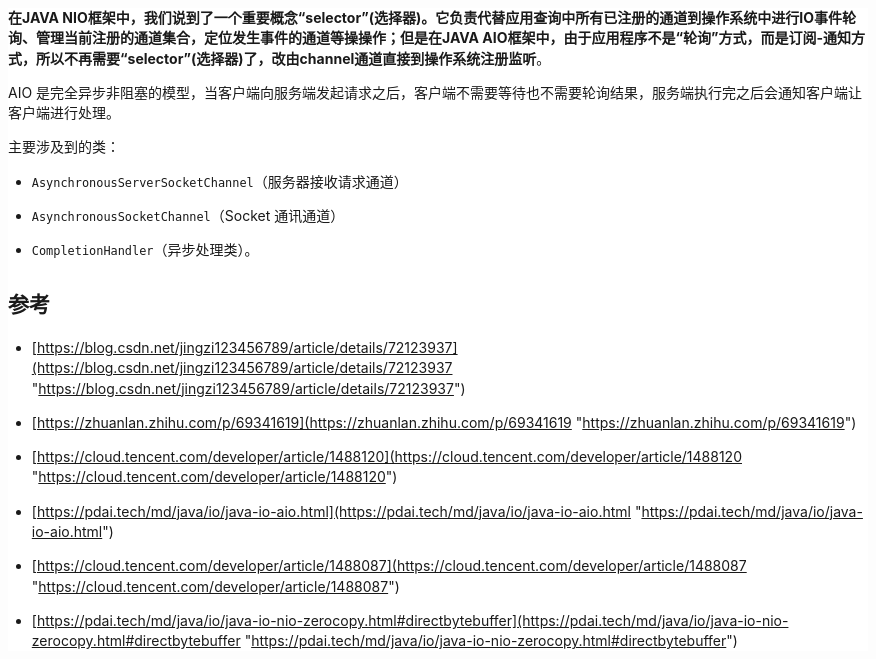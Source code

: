 **在JAVA NIO框架中，我们说到了一个重要概念“selector”(选择器)。它负责代替应用查询中所有已注册的通道到操作系统中进行IO事件轮询、管理当前注册的通道集合，定位发生事件的通道等操操作；但是在JAVA AIO框架中，由于应用程序不是“轮询”方式，而是订阅-通知方式，所以不再需要“selector”(选择器)了，改由channel通道直接到操作系统注册监听**。

AIO 是完全异步非阻塞的模型，当客户端向服务端发起请求之后，客户端不需要等待也不需要轮询结果，服务端执行完之后会通知客户端让客户端进行处理。

主要涉及到的类：

*   `AsynchronousServerSocketChannel`（服务器接收请求通道）

*   `AsynchronousSocketChannel`（Socket 通讯通道）

*   `CompletionHandler`（异步处理类）。

## 参考

*   [https://blog.csdn.net/jingzi123456789/article/details/72123937](https://blog.csdn.net/jingzi123456789/article/details/72123937 "https://blog.csdn.net/jingzi123456789/article/details/72123937")

*   [https://zhuanlan.zhihu.com/p/69341619](https://zhuanlan.zhihu.com/p/69341619 "https://zhuanlan.zhihu.com/p/69341619")

*   [https://cloud.tencent.com/developer/article/1488120](https://cloud.tencent.com/developer/article/1488120 "https://cloud.tencent.com/developer/article/1488120")

*   [https://pdai.tech/md/java/io/java-io-aio.html](https://pdai.tech/md/java/io/java-io-aio.html "https://pdai.tech/md/java/io/java-io-aio.html")

*   [https://cloud.tencent.com/developer/article/1488087](https://cloud.tencent.com/developer/article/1488087 "https://cloud.tencent.com/developer/article/1488087")

*   [https://pdai.tech/md/java/io/java-io-nio-zerocopy.html#directbytebuffer](https://pdai.tech/md/java/io/java-io-nio-zerocopy.html#directbytebuffer "https://pdai.tech/md/java/io/java-io-nio-zerocopy.html#directbytebuffer")
